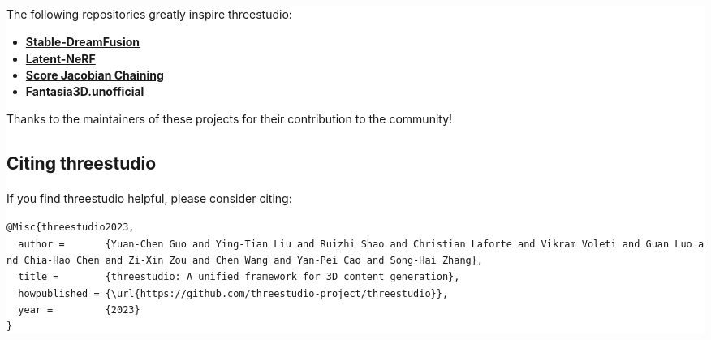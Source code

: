 The following repositories greatly inspire threestudio:

- **[Stable-DreamFusion](https://github.com/ashawkey/stable-dreamfusion)**
- **[Latent-NeRF](https://github.com/eladrich/latent-nerf)**
- **[Score Jacobian Chaining](https://github.com/pals-ttic/sjc)**
- **[Fantasia3D.unofficial](https://github.com/ashawkey/fantasia3d.unofficial)**

Thanks to the maintainers of these projects for their contribution to the community!

## Citing threestudio

If you find threestudio helpful, please consider citing:

```
@Misc{threestudio2023,
  author =       {Yuan-Chen Guo and Ying-Tian Liu and Ruizhi Shao and Christian Laforte and Vikram Voleti and Guan Luo and Chia-Hao Chen and Zi-Xin Zou and Chen Wang and Yan-Pei Cao and Song-Hai Zhang},
  title =        {threestudio: A unified framework for 3D content generation},
  howpublished = {\url{https://github.com/threestudio-project/threestudio}},
  year =         {2023}
}
```
